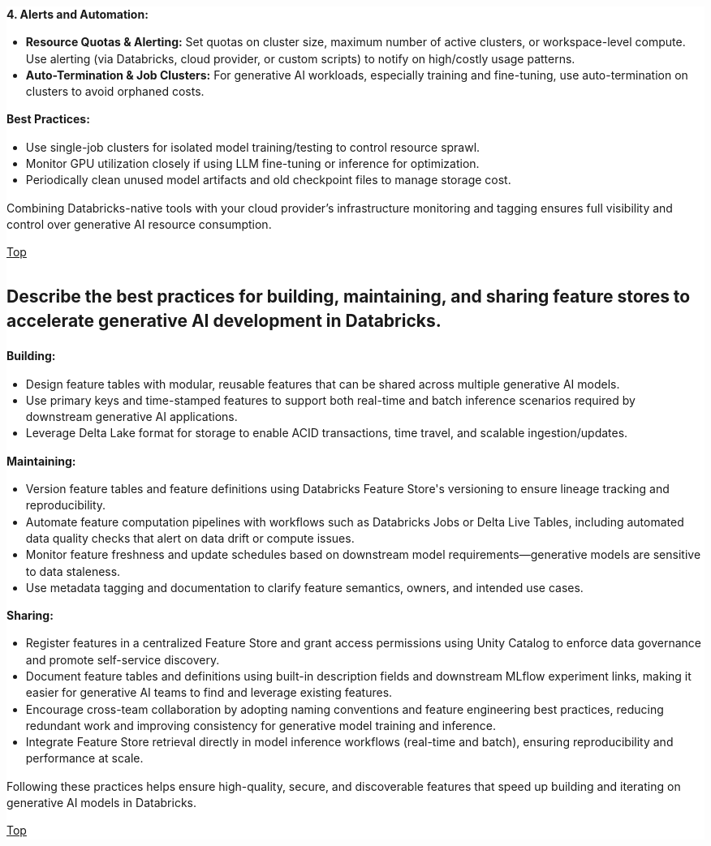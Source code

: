 **4. Alerts and Automation:**
- **Resource Quotas & Alerting:** Set quotas on cluster size, maximum number of active clusters, or workspace-level compute. Use alerting (via Databricks, cloud provider, or custom scripts) to notify on high/costly usage patterns.
- **Auto-Termination & Job Clusters:** For generative AI workloads, especially training and fine-tuning, use auto-termination on clusters to avoid orphaned costs.

**Best Practices:**
- Use single-job clusters for isolated model training/testing to control resource sprawl.
- Monitor GPU utilization closely if using LLM fine-tuning or inference for optimization.
- Periodically clean unused model artifacts and old checkpoint files to manage storage cost.

Combining Databricks-native tools with your cloud provider’s infrastructure monitoring and tagging ensures full visibility and control over generative AI resource consumption.

[Top](#top)

## Describe the best practices for building, maintaining, and sharing feature stores to accelerate generative AI development in Databricks.
**Building:**  
- Design feature tables with modular, reusable features that can be shared across multiple generative AI models.
- Use primary keys and time-stamped features to support both real-time and batch inference scenarios required by downstream generative AI applications.
- Leverage Delta Lake format for storage to enable ACID transactions, time travel, and scalable ingestion/updates.

**Maintaining:**  
- Version feature tables and feature definitions using Databricks Feature Store's versioning to ensure lineage tracking and reproducibility.
- Automate feature computation pipelines with workflows such as Databricks Jobs or Delta Live Tables, including automated data quality checks that alert on data drift or compute issues.
- Monitor feature freshness and update schedules based on downstream model requirements—generative models are sensitive to data staleness.
- Use metadata tagging and documentation to clarify feature semantics, owners, and intended use cases.

**Sharing:**  
- Register features in a centralized Feature Store and grant access permissions using Unity Catalog to enforce data governance and promote self-service discovery.
- Document feature tables and definitions using built-in description fields and downstream MLflow experiment links, making it easier for generative AI teams to find and leverage existing features.
- Encourage cross-team collaboration by adopting naming conventions and feature engineering best practices, reducing redundant work and improving consistency for generative model training and inference.
- Integrate Feature Store retrieval directly in model inference workflows (real-time and batch), ensuring reproducibility and performance at scale.

Following these practices helps ensure high-quality, secure, and discoverable features that speed up building and iterating on generative AI models in Databricks.

[Top](#top)
